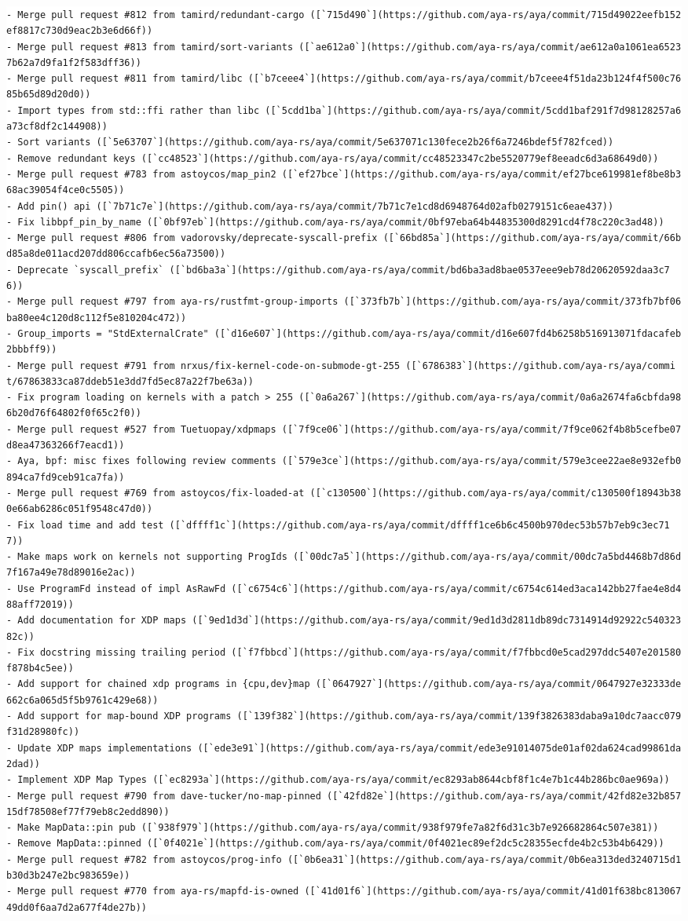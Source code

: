     - Merge pull request #812 from tamird/redundant-cargo ([`715d490`](https://github.com/aya-rs/aya/commit/715d49022eefb152ef8817c730d9eac2b3e6d66f))
    - Merge pull request #813 from tamird/sort-variants ([`ae612a0`](https://github.com/aya-rs/aya/commit/ae612a0a1061ea65237b62a7d9fa1f2f583dff36))
    - Merge pull request #811 from tamird/libc ([`b7ceee4`](https://github.com/aya-rs/aya/commit/b7ceee4f51da23b124f4f500c7685b65d89d20d0))
    - Import types from std::ffi rather than libc ([`5cdd1ba`](https://github.com/aya-rs/aya/commit/5cdd1baf291f7d98128257a6a73cf8df2c144908))
    - Sort variants ([`5e63707`](https://github.com/aya-rs/aya/commit/5e637071c130fece2b26f6a7246bdef5f782fced))
    - Remove redundant keys ([`cc48523`](https://github.com/aya-rs/aya/commit/cc48523347c2be5520779ef8eeadc6d3a68649d0))
    - Merge pull request #783 from astoycos/map_pin2 ([`ef27bce`](https://github.com/aya-rs/aya/commit/ef27bce619981ef8be8b368ac39054f4ce0c5505))
    - Add pin() api ([`7b71c7e`](https://github.com/aya-rs/aya/commit/7b71c7e1cd8d6948764d02afb0279151c6eae437))
    - Fix libbpf_pin_by_name ([`0bf97eb`](https://github.com/aya-rs/aya/commit/0bf97eba64b44835300d8291cd4f78c220c3ad48))
    - Merge pull request #806 from vadorovsky/deprecate-syscall-prefix ([`66bd85a`](https://github.com/aya-rs/aya/commit/66bd85a8de011acd207dd806ccafb6ec56a73500))
    - Deprecate `syscall_prefix` ([`bd6ba3a`](https://github.com/aya-rs/aya/commit/bd6ba3ad8bae0537eee9eb78d20620592daa3c76))
    - Merge pull request #797 from aya-rs/rustfmt-group-imports ([`373fb7b`](https://github.com/aya-rs/aya/commit/373fb7bf06ba80ee4c120d8c112f5e810204c472))
    - Group_imports = "StdExternalCrate" ([`d16e607`](https://github.com/aya-rs/aya/commit/d16e607fd4b6258b516913071fdacafeb2bbbff9))
    - Merge pull request #791 from nrxus/fix-kernel-code-on-submode-gt-255 ([`6786383`](https://github.com/aya-rs/aya/commit/67863833ca87ddeb51e3dd7fd5ec87a22f7be63a))
    - Fix program loading on kernels with a patch > 255 ([`0a6a267`](https://github.com/aya-rs/aya/commit/0a6a2674fa6cbfda986b20d76f64802f0f65c2f0))
    - Merge pull request #527 from Tuetuopay/xdpmaps ([`7f9ce06`](https://github.com/aya-rs/aya/commit/7f9ce062f4b8b5cefbe07d8ea47363266f7eacd1))
    - Aya, bpf: misc fixes following review comments ([`579e3ce`](https://github.com/aya-rs/aya/commit/579e3cee22ae8e932efb0894ca7fd9ceb91ca7fa))
    - Merge pull request #769 from astoycos/fix-loaded-at ([`c130500`](https://github.com/aya-rs/aya/commit/c130500f18943b380e66ab6286c051f9548c47d0))
    - Fix load time and add test ([`dffff1c`](https://github.com/aya-rs/aya/commit/dffff1ce6b6c4500b970dec53b57b7eb9c3ec717))
    - Make maps work on kernels not supporting ProgIds ([`00dc7a5`](https://github.com/aya-rs/aya/commit/00dc7a5bd4468b7d86d7f167a49e78d89016e2ac))
    - Use ProgramFd instead of impl AsRawFd ([`c6754c6`](https://github.com/aya-rs/aya/commit/c6754c614ed3aca142bb27fae4e8d488aff72019))
    - Add documentation for XDP maps ([`9ed1d3d`](https://github.com/aya-rs/aya/commit/9ed1d3d2811db89dc7314914d92922c54032382c))
    - Fix docstring missing trailing period ([`f7fbbcd`](https://github.com/aya-rs/aya/commit/f7fbbcd0e5cad297ddc5407e201580f878b4c5ee))
    - Add support for chained xdp programs in {cpu,dev}map ([`0647927`](https://github.com/aya-rs/aya/commit/0647927e32333de662c6a065d5f5b9761c429e68))
    - Add support for map-bound XDP programs ([`139f382`](https://github.com/aya-rs/aya/commit/139f3826383daba9a10dc7aacc079f31d28980fc))
    - Update XDP maps implementations ([`ede3e91`](https://github.com/aya-rs/aya/commit/ede3e91014075de01af02da624cad99861da2dad))
    - Implement XDP Map Types ([`ec8293a`](https://github.com/aya-rs/aya/commit/ec8293ab8644cbf8f1c4e7b1c44b286bc0ae969a))
    - Merge pull request #790 from dave-tucker/no-map-pinned ([`42fd82e`](https://github.com/aya-rs/aya/commit/42fd82e32b85715df78508ef77f79eb8c2edd890))
    - Make MapData::pin pub ([`938f979`](https://github.com/aya-rs/aya/commit/938f979fe7a82f6d31c3b7e926682864c507e381))
    - Remove MapData::pinned ([`0f4021e`](https://github.com/aya-rs/aya/commit/0f4021ec89ef2dc5c28355ecfde4b2c53b4b6429))
    - Merge pull request #782 from astoycos/prog-info ([`0b6ea31`](https://github.com/aya-rs/aya/commit/0b6ea313ded3240715d1b30d3b247e2bc983659e))
    - Merge pull request #770 from aya-rs/mapfd-is-owned ([`41d01f6`](https://github.com/aya-rs/aya/commit/41d01f638bc81306749dd0f6aa7d2a677f4de27b))